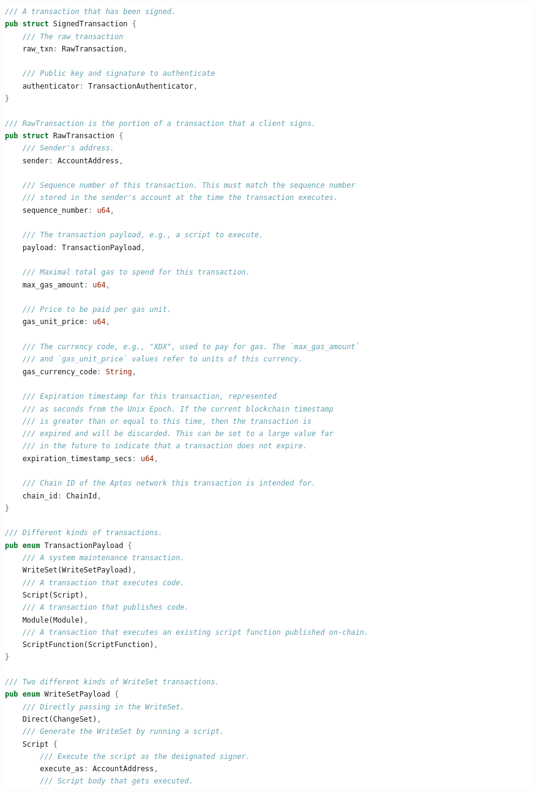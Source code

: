 ```rust
/// A transaction that has been signed.
pub struct SignedTransaction {
    /// The raw transaction
    raw_txn: RawTransaction,

    /// Public key and signature to authenticate
    authenticator: TransactionAuthenticator,
}

/// RawTransaction is the portion of a transaction that a client signs.
pub struct RawTransaction {
    /// Sender's address.
    sender: AccountAddress,

    /// Sequence number of this transaction. This must match the sequence number
    /// stored in the sender's account at the time the transaction executes.
    sequence_number: u64,

    /// The transaction payload, e.g., a script to execute.
    payload: TransactionPayload,

    /// Maximal total gas to spend for this transaction.
    max_gas_amount: u64,

    /// Price to be paid per gas unit.
    gas_unit_price: u64,

    /// The currency code, e.g., "XDX", used to pay for gas. The `max_gas_amount`
    /// and `gas_unit_price` values refer to units of this currency.
    gas_currency_code: String,

    /// Expiration timestamp for this transaction, represented
    /// as seconds from the Unix Epoch. If the current blockchain timestamp
    /// is greater than or equal to this time, then the transaction is
    /// expired and will be discarded. This can be set to a large value far
    /// in the future to indicate that a transaction does not expire.
    expiration_timestamp_secs: u64,

    /// Chain ID of the Aptos network this transaction is intended for.
    chain_id: ChainId,
}

/// Different kinds of transactions.
pub enum TransactionPayload {
    /// A system maintenance transaction.
    WriteSet(WriteSetPayload),
    /// A transaction that executes code.
    Script(Script),
    /// A transaction that publishes code.
    Module(Module),
    /// A transaction that executes an existing script function published on-chain.
    ScriptFunction(ScriptFunction),
}

/// Two different kinds of WriteSet transactions.
pub enum WriteSetPayload {
    /// Directly passing in the WriteSet.
    Direct(ChangeSet),
    /// Generate the WriteSet by running a script.
    Script {
        /// Execute the script as the designated signer.
        execute_as: AccountAddress,
        /// Script body that gets executed.
```